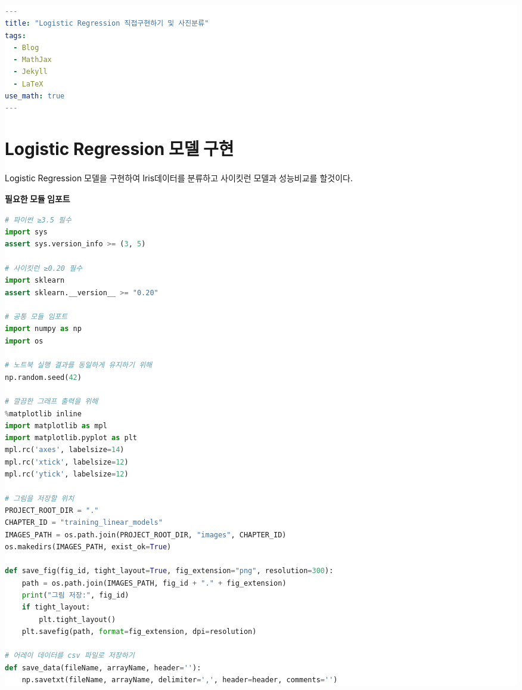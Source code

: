 ```yaml
---
title: "Logistic Regression 직접구현하기 및 사진분류"
tags:
  - Blog
  - MathJax
  - Jekyll
  - LaTeX
use_math: true
---
```


# Logistic Regression 모델 구현

Logistic Regression 모델을 구현하여 Iris데이터를 분류하고 사이킷런 모델과 성능비교를 할것이다.

**필요한 모듈 임포트**

```python
# 파이썬 ≥3.5 필수
import sys
assert sys.version_info >= (3, 5)

# 사이킷런 ≥0.20 필수
import sklearn
assert sklearn.__version__ >= "0.20"

# 공통 모듈 임포트
import numpy as np
import os

# 노트북 실행 결과를 동일하게 유지하기 위해
np.random.seed(42)

# 깔끔한 그래프 출력을 위해
%matplotlib inline
import matplotlib as mpl
import matplotlib.pyplot as plt
mpl.rc('axes', labelsize=14)
mpl.rc('xtick', labelsize=12)
mpl.rc('ytick', labelsize=12)

# 그림을 저장할 위치
PROJECT_ROOT_DIR = "."
CHAPTER_ID = "training_linear_models"
IMAGES_PATH = os.path.join(PROJECT_ROOT_DIR, "images", CHAPTER_ID)
os.makedirs(IMAGES_PATH, exist_ok=True)

def save_fig(fig_id, tight_layout=True, fig_extension="png", resolution=300):
    path = os.path.join(IMAGES_PATH, fig_id + "." + fig_extension)
    print("그림 저장:", fig_id)
    if tight_layout:
        plt.tight_layout()
    plt.savefig(path, format=fig_extension, dpi=resolution)
    
# 어레이 데이터를 csv 파일로 저장하기
def save_data(fileName, arrayName, header=''):
    np.savetxt(fileName, arrayName, delimiter=',', header=header, comments='')
```
